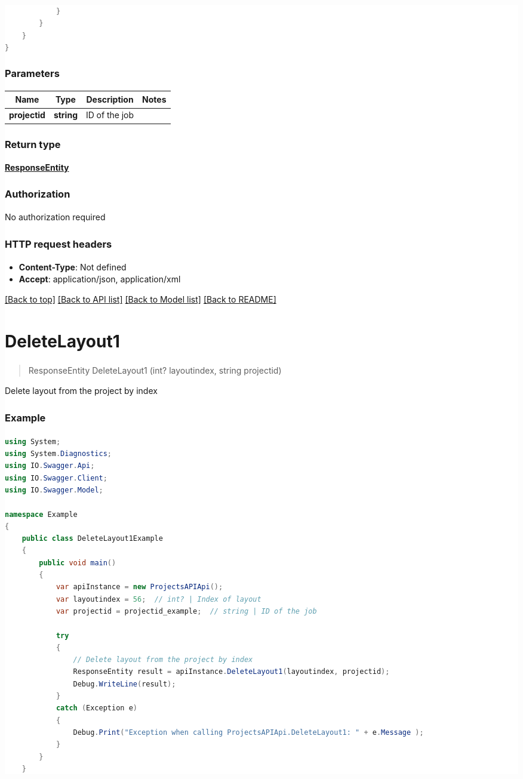 ```csharp
            }
        }
    }
}
```

### Parameters

Name | Type | Description  | Notes
------------- | ------------- | ------------- | -------------
 **projectid** | **string**| ID of the job | 

### Return type

[**ResponseEntity**](ResponseEntity.md)

### Authorization

No authorization required

### HTTP request headers

 - **Content-Type**: Not defined
 - **Accept**: application/json, application/xml

[[Back to top]](#) [[Back to API list]](../README.md#documentation-for-api-endpoints) [[Back to Model list]](../README.md#documentation-for-models) [[Back to README]](../README.md)
<a name="deletelayout1"></a>
# **DeleteLayout1**
> ResponseEntity DeleteLayout1 (int? layoutindex, string projectid)

Delete layout from the project by index

### Example
```csharp
using System;
using System.Diagnostics;
using IO.Swagger.Api;
using IO.Swagger.Client;
using IO.Swagger.Model;

namespace Example
{
    public class DeleteLayout1Example
    {
        public void main()
        {
            var apiInstance = new ProjectsAPIApi();
            var layoutindex = 56;  // int? | Index of layout
            var projectid = projectid_example;  // string | ID of the job

            try
            {
                // Delete layout from the project by index
                ResponseEntity result = apiInstance.DeleteLayout1(layoutindex, projectid);
                Debug.WriteLine(result);
            }
            catch (Exception e)
            {
                Debug.Print("Exception when calling ProjectsAPIApi.DeleteLayout1: " + e.Message );
            }
        }
    }
```